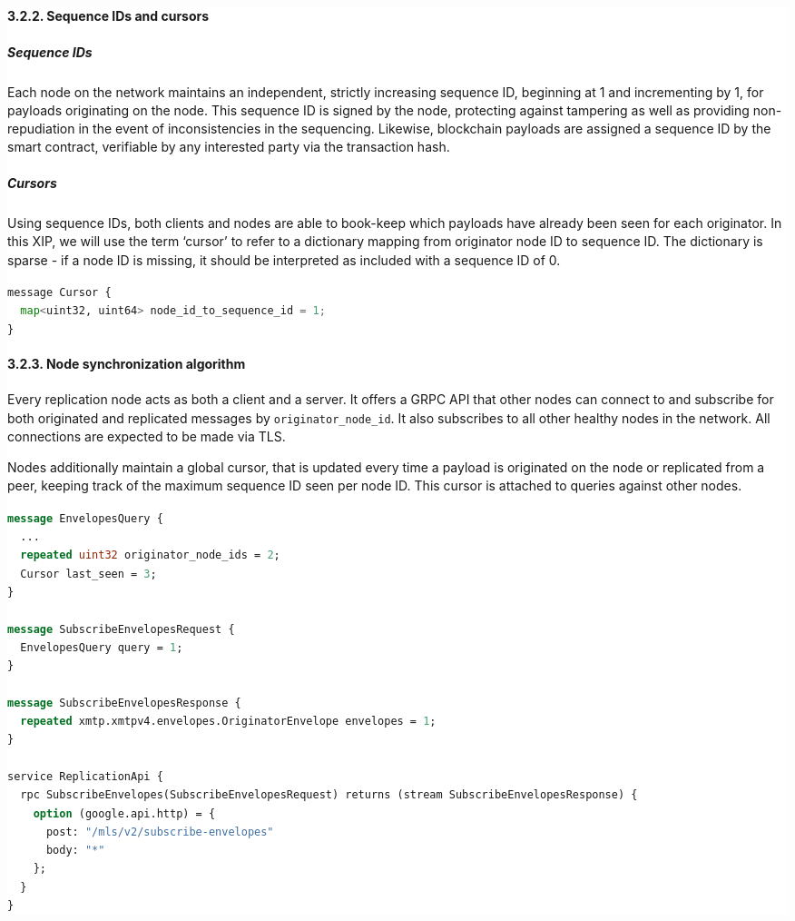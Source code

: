 #### 3.2.2. Sequence IDs and cursors

##### Sequence IDs

Each node on the network maintains an independent, strictly increasing sequence ID, beginning at 1 and incrementing by 1, for payloads originating on the node. This sequence ID is signed by the node, protecting against tampering as well as providing non-repudiation in the event of inconsistencies in the sequencing. Likewise, blockchain payloads are assigned a sequence ID by the smart contract, verifiable by any interested party via the transaction hash.

##### Cursors

Using sequence IDs, both clients and nodes are able to book-keep which payloads have already been seen for each originator. In this XIP, we will use the term ‘cursor’ to refer to a dictionary mapping from originator node ID to sequence ID. The dictionary is sparse - if a node ID is missing, it should be interpreted as included with a sequence ID of 0.

```python
message Cursor {
  map<uint32, uint64> node_id_to_sequence_id = 1;
}
```

#### 3.2.3. Node synchronization algorithm

Every replication node acts as both a client and a server. It offers a GRPC API that other nodes can connect to and subscribe for both originated and replicated messages by `originator_node_id`. It also subscribes to all other healthy nodes in the network. All connections are expected to be made via TLS.

Nodes additionally maintain a global cursor, that is updated every time a payload is originated on the node or replicated from a peer, keeping track of the maximum sequence ID seen per node ID. This cursor is attached to queries against other nodes.

```protobuf
message EnvelopesQuery {
  ...
  repeated uint32 originator_node_ids = 2;
  Cursor last_seen = 3;
}

message SubscribeEnvelopesRequest {
  EnvelopesQuery query = 1;
}

message SubscribeEnvelopesResponse {
  repeated xmtp.xmtpv4.envelopes.OriginatorEnvelope envelopes = 1;
}

service ReplicationApi {
  rpc SubscribeEnvelopes(SubscribeEnvelopesRequest) returns (stream SubscribeEnvelopesResponse) {
    option (google.api.http) = {
      post: "/mls/v2/subscribe-envelopes"
      body: "*"
    };
  }
}
```
